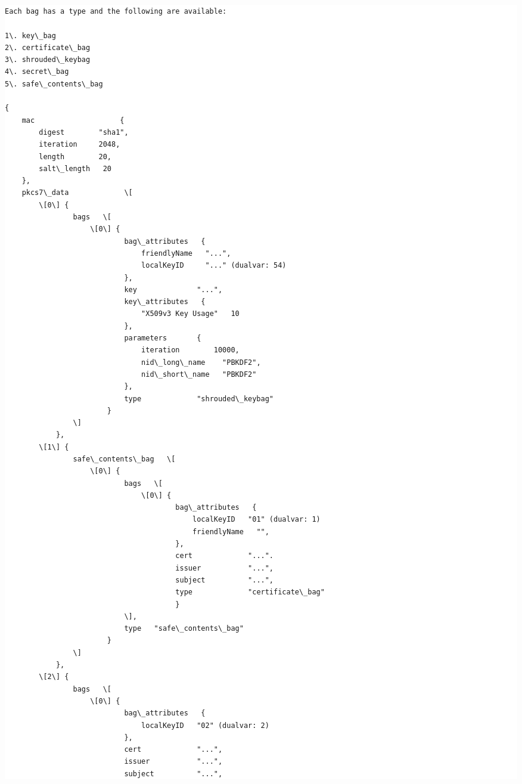     Each bag has a type and the following are available:

    1\. key\_bag
    2\. certificate\_bag
    3\. shrouded\_keybag
    4\. secret\_bag
    5\. safe\_contents\_bag

    {
        mac                    {
            digest        "sha1",
            iteration     2048,
            length        20,
            salt\_length   20
        },
        pkcs7\_data             \[
            \[0\] {
                    bags   \[
                        \[0\] {
                                bag\_attributes   {
                                    friendlyName   "...",
                                    localKeyID     "..." (dualvar: 54)
                                },
                                key              "...",
                                key\_attributes   {
                                    "X509v3 Key Usage"   10
                                },
                                parameters       {
                                    iteration        10000,
                                    nid\_long\_name    "PBKDF2",
                                    nid\_short\_name   "PBKDF2"
                                },
                                type             "shrouded\_keybag"
                            }
                    \]
                },
            \[1\] {
                    safe\_contents\_bag   \[
                        \[0\] {
                                bags   \[
                                    \[0\] {
                                            bag\_attributes   {
                                                localKeyID   "01" (dualvar: 1)
                                                friendlyName   "",
                                            },
                                            cert             "...".
                                            issuer           "...",
                                            subject          "...",
                                            type             "certificate\_bag"
                                            }
                                \],
                                type   "safe\_contents\_bag"
                            }
                    \]
                },
            \[2\] {
                    bags   \[
                        \[0\] {
                                bag\_attributes   {
                                    localKeyID   "02" (dualvar: 2)
                                },
                                cert             "...",
                                issuer           "...",
                                subject          "...",
